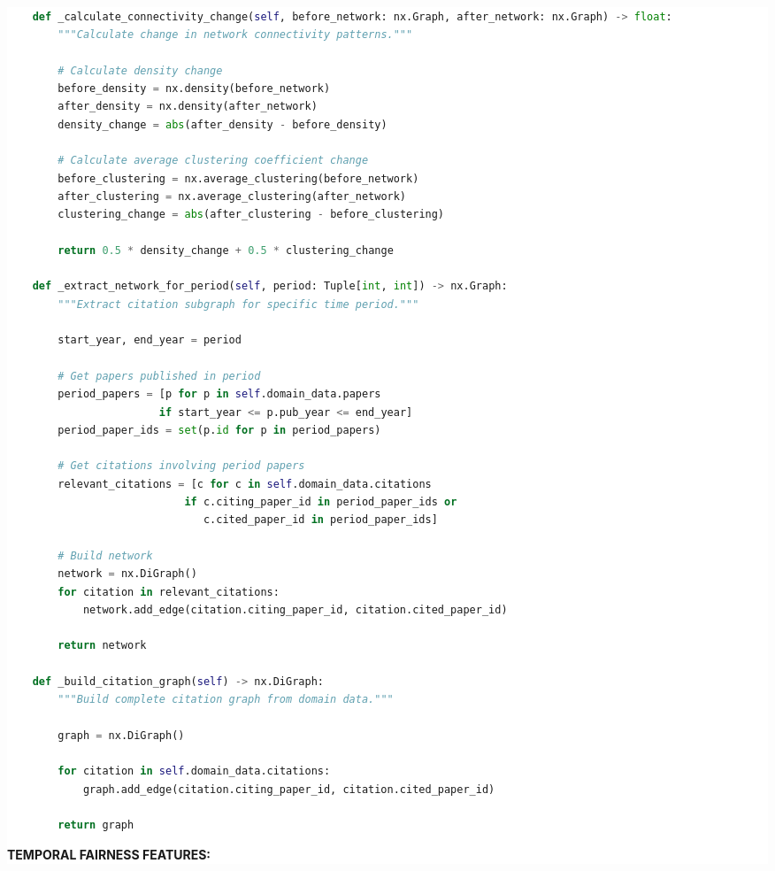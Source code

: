 ```python
    def _calculate_connectivity_change(self, before_network: nx.Graph, after_network: nx.Graph) -> float:
        """Calculate change in network connectivity patterns."""
        
        # Calculate density change
        before_density = nx.density(before_network)
        after_density = nx.density(after_network)
        density_change = abs(after_density - before_density)
        
        # Calculate average clustering coefficient change
        before_clustering = nx.average_clustering(before_network)
        after_clustering = nx.average_clustering(after_network)
        clustering_change = abs(after_clustering - before_clustering)
        
        return 0.5 * density_change + 0.5 * clustering_change
    
    def _extract_network_for_period(self, period: Tuple[int, int]) -> nx.Graph:
        """Extract citation subgraph for specific time period."""
        
        start_year, end_year = period
        
        # Get papers published in period
        period_papers = [p for p in self.domain_data.papers 
                        if start_year <= p.pub_year <= end_year]
        period_paper_ids = set(p.id for p in period_papers)
        
        # Get citations involving period papers
        relevant_citations = [c for c in self.domain_data.citations
                            if c.citing_paper_id in period_paper_ids or 
                               c.cited_paper_id in period_paper_ids]
        
        # Build network
        network = nx.DiGraph()
        for citation in relevant_citations:
            network.add_edge(citation.citing_paper_id, citation.cited_paper_id)
        
        return network
    
    def _build_citation_graph(self) -> nx.DiGraph:
        """Build complete citation graph from domain data."""
        
        graph = nx.DiGraph()
        
        for citation in self.domain_data.citations:
            graph.add_edge(citation.citing_paper_id, citation.cited_paper_id)
        
        return graph
```

**TEMPORAL FAIRNESS FEATURES:**
